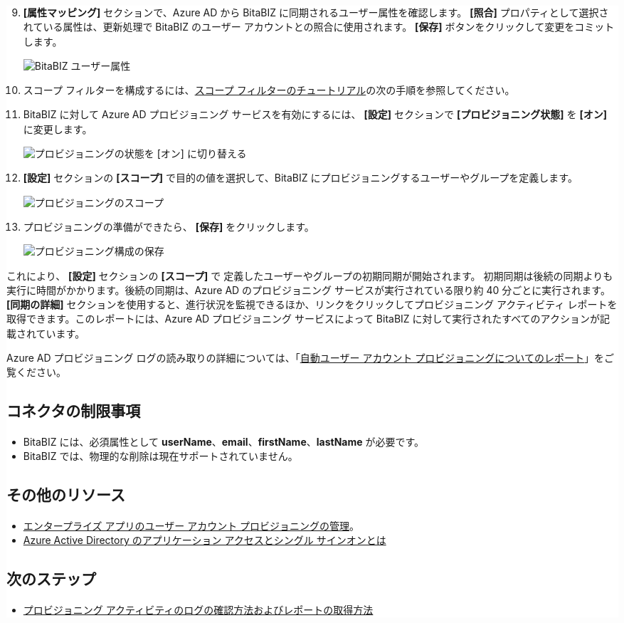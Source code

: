 9. **[属性マッピング]** セクションで、Azure AD から BitaBIZ に同期されるユーザー属性を確認します。 **[照合]** プロパティとして選択されている属性は、更新処理で BitaBIZ のユーザー アカウントとの照合に使用されます。 **[保存]** ボタンをクリックして変更をコミットします。

    ![BitaBIZ ユーザー属性](media/bitabiz-provisioning-tutorial/user-attribute.png)


10. スコープ フィルターを構成するには、[スコープ フィルターのチュートリアル](../app-provisioning/define-conditional-rules-for-provisioning-user-accounts.md)の次の手順を参照してください。

11. BitaBIZ に対して Azure AD プロビジョニング サービスを有効にするには、 **[設定]** セクションで **[プロビジョニング状態]** を **[オン]** に変更します。

    ![プロビジョニングの状態を [オン] に切り替える](common/provisioning-toggle-on.png)

12. **[設定]** セクションの **[スコープ]** で目的の値を選択して、BitaBIZ にプロビジョニングするユーザーやグループを定義します。

    ![プロビジョニングのスコープ](common/provisioning-scope.png)

13. プロビジョニングの準備ができたら、 **[保存]** をクリックします。

    ![プロビジョニング構成の保存](common/provisioning-configuration-save.png)

これにより、 **[設定]** セクションの **[スコープ]** で 定義したユーザーやグループの初期同期が開始されます。 初期同期は後続の同期よりも実行に時間がかかります。後続の同期は、Azure AD のプロビジョニング サービスが実行されている限り約 40 分ごとに実行されます。 **[同期の詳細]** セクションを使用すると、進行状況を監視できるほか、リンクをクリックしてプロビジョニング アクティビティ レポートを取得できます。このレポートには、Azure AD プロビジョニング サービスによって BitaBIZ に対して実行されたすべてのアクションが記載されています。

Azure AD プロビジョニング ログの読み取りの詳細については、「[自動ユーザー アカウント プロビジョニングについてのレポート](../app-provisioning/check-status-user-account-provisioning.md)」をご覧ください。

## <a name="connector-limitations"></a>コネクタの制限事項

* BitaBIZ には、必須属性として **userName**、**email**、**firstName**、**lastName** が必要です。 
* BitaBIZ では、物理的な削除は現在サポートされていません。

## <a name="additional-resources"></a>その他のリソース

* [エンタープライズ アプリのユーザー アカウント プロビジョニングの管理](../app-provisioning/configure-automatic-user-provisioning-portal.md)。
* [Azure Active Directory のアプリケーション アクセスとシングル サインオンとは](../manage-apps/what-is-single-sign-on.md)

## <a name="next-steps"></a>次のステップ

* [プロビジョニング アクティビティのログの確認方法およびレポートの取得方法](../app-provisioning/check-status-user-account-provisioning.md)

